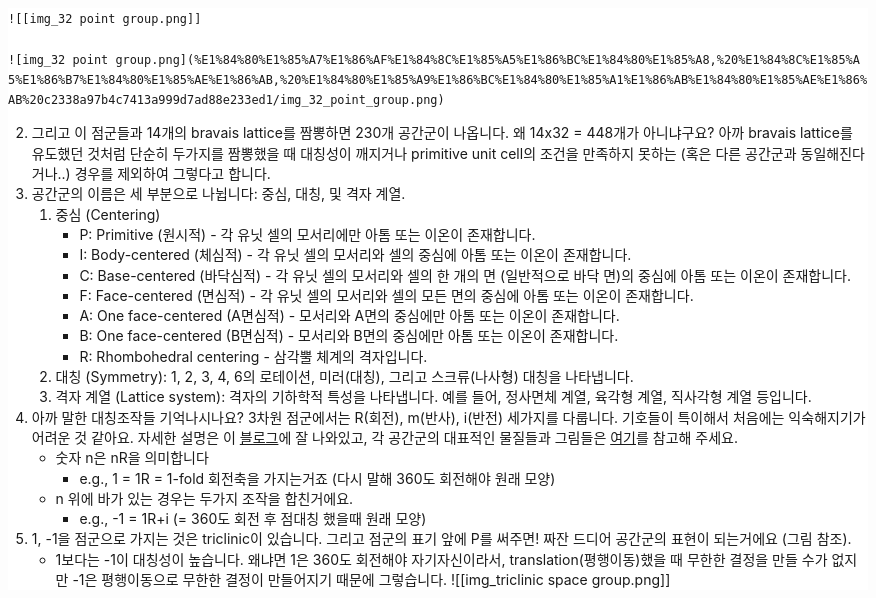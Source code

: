     ![[img_32 point group.png]]
    
    ![img_32 point group.png](%E1%84%80%E1%85%A7%E1%86%AF%E1%84%8C%E1%85%A5%E1%86%BC%E1%84%80%E1%85%A8,%20%E1%84%8C%E1%85%A5%E1%86%B7%E1%84%80%E1%85%AE%E1%86%AB,%20%E1%84%80%E1%85%A9%E1%86%BC%E1%84%80%E1%85%A1%E1%86%AB%E1%84%80%E1%85%AE%E1%86%AB%20c2338a97b4c7413a999d7ad88e233ed1/img_32_point_group.png)
    
2. 그리고 이 점군들과 14개의 bravais lattice를 짬뽕하면 230개 공간군이 나옵니다. 왜 14x32 = 448개가 아니냐구요? 아까 bravais lattice를 유도했던 것처럼 단순히 두가지를 짬뽕했을 때 대칭성이 깨지거나 primitive unit cell의 조건을 만족하지 못하는 (혹은 다른 공간군과 동일해진다거나..) 경우를 제외하여 그렇다고 합니다. 
3. 공간군의 이름은 세 부분으로 나뉩니다: 중심, 대칭, 및 격자 계열.
    1. 중심 (Centering)
        - P: Primitive (원시적) - 각 유닛 셀의 모서리에만 아톰 또는 이온이 존재합니다.
        - I: Body-centered (체심적) - 각 유닛 셀의 모서리와 셀의 중심에 아톰 또는 이온이 존재합니다.
        - C: Base-centered (바닥심적) - 각 유닛 셀의 모서리와 셀의 한 개의 면 (일반적으로 바닥 면)의 중심에 아톰 또는 이온이 존재합니다.
        - F: Face-centered (면심적) - 각 유닛 셀의 모서리와 셀의 모든 면의 중심에 아톰 또는 이온이 존재합니다.
        - A: One face-centered (A면심적) - 모서리와 A면의 중심에만 아톰 또는 이온이 존재합니다.
        - B: One face-centered (B면심적) - 모서리와 B면의 중심에만 아톰 또는 이온이 존재합니다.
        - R: Rhombohedral centering - 삼각뿔 체계의 격자입니다.
    2. 대칭 (Symmetry): 1, 2, 3, 4, 6의 로테이션, 미러(대칭), 그리고 스크류(나사형) 대칭을 나타냅니다.
    3. 격자 계열 (Lattice system): 격자의 기하학적 특성을 나타냅니다. 예를 들어, 정사면체 계열, 육각형 계열, 직사각형 계열 등입니다.
4. 아까 말한 대칭조작들 기억나시나요? 3차원 점군에서는 R(회전), m(반사), i(반전) 세가지를 다룹니다.
기호들이 특이해서 처음에는 익숙해지기가 어려운 것 같아요. 자세한 설명은 이 [블로그](https://blog.naver.com/PostView.naver?blogId=joon9497&logNo=221400940880&parentCategoryNo=&categoryNo=&viewDate=&isShowPopularPosts=false&from=postView)에 잘 나와있고, 각 공간군의 대표적인 물질들과 그림들은 [여기](https://www.atomic-scale-physics.de/lattice/spcgrp/index.html)를 참고해 주세요.
    - 숫자 n은 nR을 의미합니다
        - e.g., 1 = 1R = 1-fold 회전축을 가지는거죠 (다시 말해 360도 회전해야 원래 모양)
    - n 위에 바가 있는 경우는 두가지 조작을 합친거에요.
        - e.g., -1 = 1R+i (= 360도 회전 후 점대칭 했을때 원래 모양)
5. 1, -1을 점군으로 가지는 것은 triclinic이 있습니다. 그리고 점군의 표기 앞에 P를 써주면! 짜잔 드디어 공간군의 표현이 되는거에요 (그림 참조).
    - 1보다는 -1이 대칭성이 높습니다. 왜냐면 1은 360도 회전해야 자기자신이라서, translation(평행이동)했을 때 무한한 결정을 만들 수가 없지만 -1은 평행이동으로 무한한 결정이 만들어지기 때문에 그렇습니다.
    ![[img_triclinic space group.png]]
        